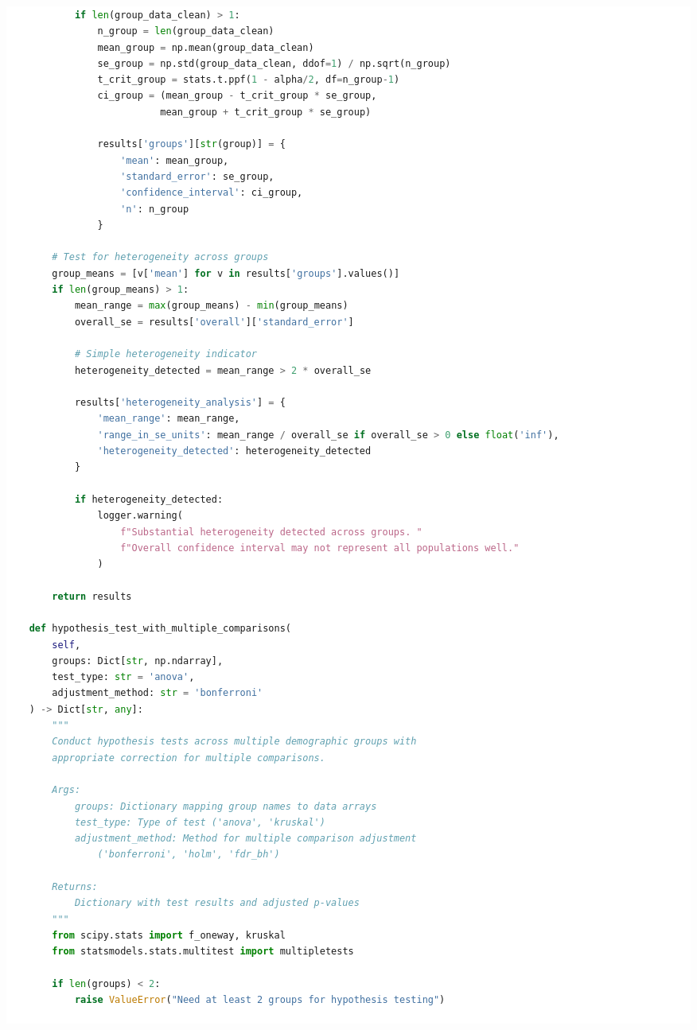 ```python
            if len(group_data_clean) > 1:
                n_group = len(group_data_clean)
                mean_group = np.mean(group_data_clean)
                se_group = np.std(group_data_clean, ddof=1) / np.sqrt(n_group)
                t_crit_group = stats.t.ppf(1 - alpha/2, df=n_group-1)
                ci_group = (mean_group - t_crit_group * se_group, 
                           mean_group + t_crit_group * se_group)
                
                results['groups'][str(group)] = {
                    'mean': mean_group,
                    'standard_error': se_group,
                    'confidence_interval': ci_group,
                    'n': n_group
                }
        
        # Test for heterogeneity across groups
        group_means = [v['mean'] for v in results['groups'].values()]
        if len(group_means) > 1:
            mean_range = max(group_means) - min(group_means)
            overall_se = results['overall']['standard_error']
            
            # Simple heterogeneity indicator
            heterogeneity_detected = mean_range > 2 * overall_se
            
            results['heterogeneity_analysis'] = {
                'mean_range': mean_range,
                'range_in_se_units': mean_range / overall_se if overall_se > 0 else float('inf'),
                'heterogeneity_detected': heterogeneity_detected
            }
            
            if heterogeneity_detected:
                logger.warning(
                    f"Substantial heterogeneity detected across groups. "
                    f"Overall confidence interval may not represent all populations well."
                )
        
        return results
    
    def hypothesis_test_with_multiple_comparisons(
        self,
        groups: Dict[str, np.ndarray],
        test_type: str = 'anova',
        adjustment_method: str = 'bonferroni'
    ) -> Dict[str, any]:
        """
        Conduct hypothesis tests across multiple demographic groups with
        appropriate correction for multiple comparisons.
        
        Args:
            groups: Dictionary mapping group names to data arrays
            test_type: Type of test ('anova', 'kruskal')
            adjustment_method: Method for multiple comparison adjustment
                ('bonferroni', 'holm', 'fdr_bh')
            
        Returns:
            Dictionary with test results and adjusted p-values
        """
        from scipy.stats import f_oneway, kruskal
        from statsmodels.stats.multitest import multipletests
        
        if len(groups) < 2:
            raise ValueError("Need at least 2 groups for hypothesis testing")
        
```